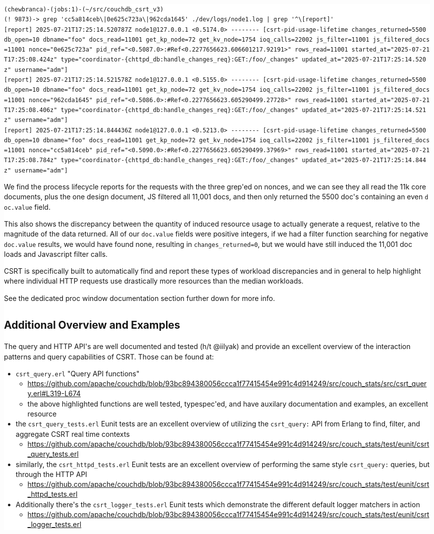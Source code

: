 ```
(chewbranca)-(jobs:1)-(~/src/couchdb_csrt_v3)
(! 9873)-> grep 'cc5a814ceb\|0e625c723a\|962cda1645' ./dev/logs/node1.log | grep '^\[report]'
[report] 2025-07-21T17:25:14.520787Z node1@127.0.0.1 <0.5174.0> -------- [csrt-pid-usage-lifetime changes_returned=5500 db_open=10 dbname="foo" docs_read=11001 get_kp_node=72 get_kv_node=1754 ioq_calls=22002 js_filter=11001 js_filtered_docs=11001 nonce="0e625c723a" pid_ref="<0.5087.0>:#Ref<0.2277656623.606601217.92191>" rows_read=11001 started_at="2025-07-21T17:25:08.424z" type="coordinator-{chttpd_db:handle_changes_req}:GET:/foo/_changes" updated_at="2025-07-21T17:25:14.520z" username="adm"]
[report] 2025-07-21T17:25:14.521578Z node1@127.0.0.1 <0.5155.0> -------- [csrt-pid-usage-lifetime changes_returned=5500 db_open=10 dbname="foo" docs_read=11001 get_kp_node=72 get_kv_node=1754 ioq_calls=22002 js_filter=11001 js_filtered_docs=11001 nonce="962cda1645" pid_ref="<0.5086.0>:#Ref<0.2277656623.605290499.27728>" rows_read=11001 started_at="2025-07-21T17:25:08.406z" type="coordinator-{chttpd_db:handle_changes_req}:GET:/foo/_changes" updated_at="2025-07-21T17:25:14.521z" username="adm"]
[report] 2025-07-21T17:25:14.844436Z node1@127.0.0.1 <0.5213.0> -------- [csrt-pid-usage-lifetime changes_returned=5500 db_open=10 dbname="foo" docs_read=11001 get_kp_node=72 get_kv_node=1754 ioq_calls=22002 js_filter=11001 js_filtered_docs=11001 nonce="cc5a814ceb" pid_ref="<0.5090.0>:#Ref<0.2277656623.605290499.37969>" rows_read=11001 started_at="2025-07-21T17:25:08.784z" type="coordinator-{chttpd_db:handle_changes_req}:GET:/foo/_changes" updated_at="2025-07-21T17:25:14.844z" username="adm"]
```

We find the process lifecycle reports for the requests with the three grep'ed on
nonces, and we can see they all read the 11k core documents, plus the one design
document, JS filtered all 11,001 docs, and then only returned the 5500 doc's
containing an even `doc.value` field.

This also shows the discrepancy between the quantity of induced resource usage
to actually generate a request, relative to the magnitude of the data returned.
All of our `doc.value` fields were positive integers, if we had a filter
function searching for negative `doc.value` results, we would have found none,
resulting in `changes_returned=0`, but we would have still induced the 11,001
doc loads and Javascript filter calls.

CSRT is specifically built to automatically find and report these types of
workload discrepancies and in general to help highlight where individual HTTP
requests use drastically more resources than the median workloads.

See the dedicated proc window documentation section further down for more info.

## Additional Overview and Examples

The query and HTTP API's are well documented and tested (h/t @iilyak) and
provide an excellent overview of the interaction patterns and query capabilities
of CSRT. Those can be found at:

* `csrt_query.erl` "Query API functions"
  - https://github.com/apache/couchdb/blob/93bc894380056ccca1f77415454e991c4d914249/src/couch_stats/src/csrt_query.erl#L319-L674
  - the above highlighted functions are well tested, typespec'ed, and have
    auxilary documentation and examples, an excellent resource
* the `csrt_query_tests.erl` Eunit tests are an excellent overview of utilizing
  the `csrt_query:` API from Erlang to find, filter, and aggregate CSRT real
  time contexts
  - https://github.com/apache/couchdb/blob/93bc894380056ccca1f77415454e991c4d914249/src/couch_stats/test/eunit/csrt_query_tests.erl
* similarly, the `csrt_httpd_tests.erl` Eunit tests are an excellent overview of
  performing the same style `csrt_query:` queries, but through the HTTP API
  - https://github.com/apache/couchdb/blob/93bc894380056ccca1f77415454e991c4d914249/src/couch_stats/test/eunit/csrt_httpd_tests.erl
* Additionally there's the `csrt_logger_tests.erl` Eunit tests which demonstrate
  the different default logger matchers in action
  - https://github.com/apache/couchdb/blob/93bc894380056ccca1f77415454e991c4d914249/src/couch_stats/test/eunit/csrt_logger_tests.erl
